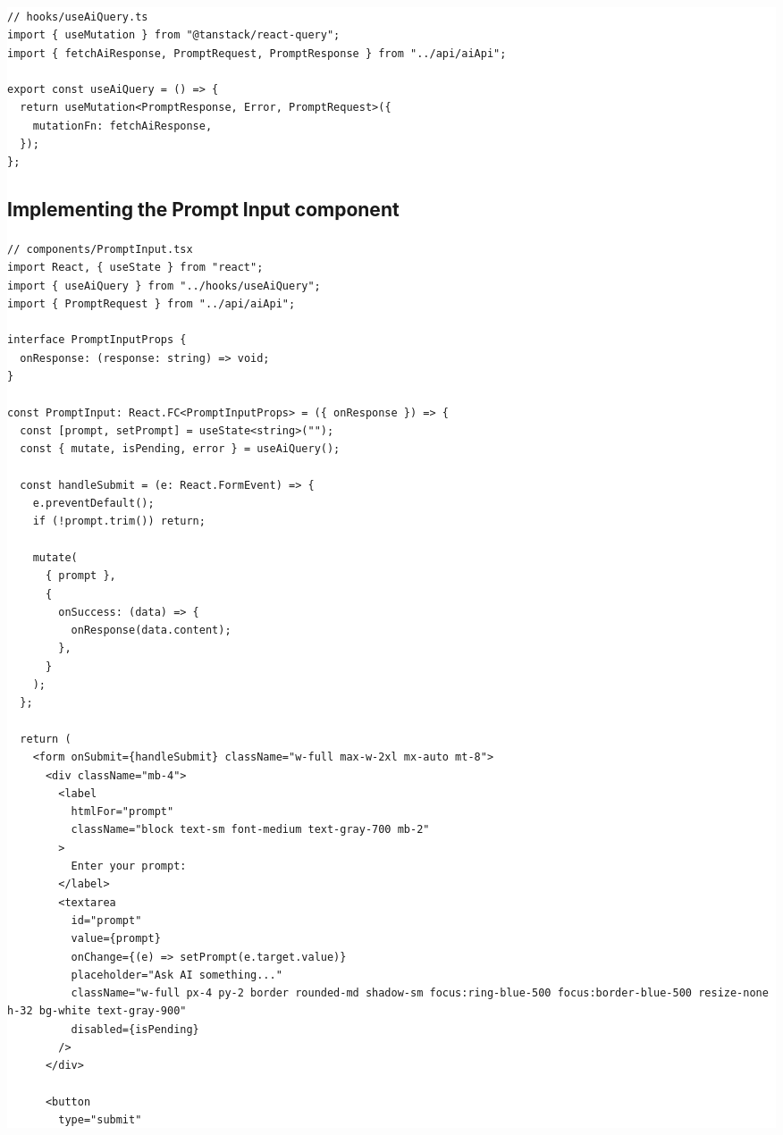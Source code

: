 ```tsx
// hooks/useAiQuery.ts
import { useMutation } from "@tanstack/react-query";
import { fetchAiResponse, PromptRequest, PromptResponse } from "../api/aiApi";

export const useAiQuery = () => {
  return useMutation<PromptResponse, Error, PromptRequest>({
    mutationFn: fetchAiResponse,
  });
};
```

## Implementing the Prompt Input component

```tsx
// components/PromptInput.tsx
import React, { useState } from "react";
import { useAiQuery } from "../hooks/useAiQuery";
import { PromptRequest } from "../api/aiApi";

interface PromptInputProps {
  onResponse: (response: string) => void;
}

const PromptInput: React.FC<PromptInputProps> = ({ onResponse }) => {
  const [prompt, setPrompt] = useState<string>("");
  const { mutate, isPending, error } = useAiQuery();

  const handleSubmit = (e: React.FormEvent) => {
    e.preventDefault();
    if (!prompt.trim()) return;

    mutate(
      { prompt },
      {
        onSuccess: (data) => {
          onResponse(data.content);
        },
      }
    );
  };

  return (
    <form onSubmit={handleSubmit} className="w-full max-w-2xl mx-auto mt-8">
      <div className="mb-4">
        <label
          htmlFor="prompt"
          className="block text-sm font-medium text-gray-700 mb-2"
        >
          Enter your prompt:
        </label>
        <textarea
          id="prompt"
          value={prompt}
          onChange={(e) => setPrompt(e.target.value)}
          placeholder="Ask AI something..."
          className="w-full px-4 py-2 border rounded-md shadow-sm focus:ring-blue-500 focus:border-blue-500 resize-none h-32 bg-white text-gray-900"
          disabled={isPending}
        />
      </div>

      <button
        type="submit"
```